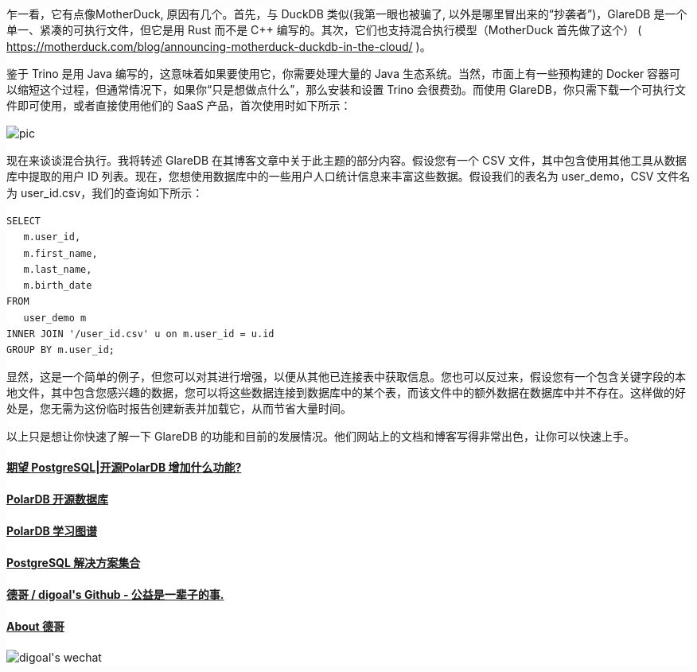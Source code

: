 乍一看，它有点像MotherDuck, 原因有几个。首先，与 DuckDB 类似(我第一眼也被骗了, 以外是哪里冒出来的“抄袭者”)，GlareDB 是一个单一、紧凑的可执行文件，但它是用 Rust 而不是 C++ 编写的。其次，它们也支持混合执行模型（MotherDuck 首先做了这个） ( https://motherduck.com/blog/announcing-motherduck-duckdb-in-the-cloud/ )。  
  
鉴于 Trino 是用 Java 编写的，这意味着如果要使用它，你需要处理大量的 Java 生态系统。当然，市面上有一些预构建的 Docker 容器可以缩短这个过程，但通常情况下，如果你“只是想做点什么”，那么安装和设置 Trino 会很费劲。而使用 GlareDB，你只需下载一个可执行文件即可使用，或者直接使用他们的 SaaS 产品，首次使用时如下所示：  
  
![pic](20250610_03_pic_002.jpg)  
  
现在来谈谈混合执行。我将转述 GlareDB 在其博客文章中关于此主题的部分内容。假设您有一个 CSV 文件，其中包含使用其他工具从数据库中提取的用户 ID 列表。现在，您想使用数据库中的一些用户人口统计信息来丰富这些数据。假设我们的表名为 user_demo，CSV 文件名为 user_id.csv，我们的查询如下所示：  
```  
SELECT  
   m.user_id,  
   m.first_name,  
   m.last_name,  
   m.birth_date  
FROM  
   user_demo m  
INNER JOIN '/user_id.csv' u on m.user_id = u.id  
GROUP BY m.user_id;  
```  
  
显然，这是一个简单的例子，但您可以对其进行增强，以便从其他已连接表中获取信息。您也可以反过来，假设您有一个包含关键字段的本地文件，其中包含您感兴趣的数据，您可以将这些数据连接到数据库中的某个表，而该文件中的额外数据在数据库中并不存在。这样做的好处是，您无需为这份临时报告创建新表并加载它，从而节省大量时间。  
  
以上只是想让你快速了解一下 GlareDB 的功能和目前的发展情况。他们网站上的文档和博客写得非常出色，让你可以快速上手。  
  
  
  
  
  
#### [期望 PostgreSQL|开源PolarDB 增加什么功能?](https://github.com/digoal/blog/issues/76 "269ac3d1c492e938c0191101c7238216")
  
  
#### [PolarDB 开源数据库](https://openpolardb.com/home "57258f76c37864c6e6d23383d05714ea")
  
  
#### [PolarDB 学习图谱](https://www.aliyun.com/database/openpolardb/activity "8642f60e04ed0c814bf9cb9677976bd4")
  
  
#### [PostgreSQL 解决方案集合](../201706/20170601_02.md "40cff096e9ed7122c512b35d8561d9c8")
  
  
#### [德哥 / digoal's Github - 公益是一辈子的事.](https://github.com/digoal/blog/blob/master/README.md "22709685feb7cab07d30f30387f0a9ae")
  
  
#### [About 德哥](https://github.com/digoal/blog/blob/master/me/readme.md "a37735981e7704886ffd590565582dd0")
  
  
![digoal's wechat](../pic/digoal_weixin.jpg "f7ad92eeba24523fd47a6e1a0e691b59")
  
